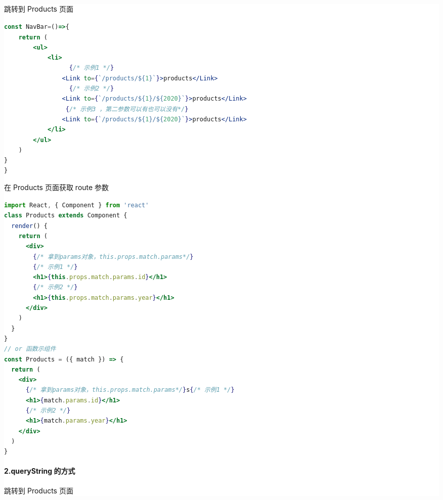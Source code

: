 跳转到 Products 页面

```jsx
const NavBar=()=>{
    return (
        <ul>
            <li>
                  {/* 示例1 */}
                <Link to={`/products/${1}`}>products</Link>
                  {/* 示例2 */}
                <Link to={`/products/${1}/${2020}`}>products</Link>
                 {/* 示例3 ，第二参数可以有也可以没有*/}
                <Link to={`/products/${1}/${2020}`}>products</Link>
            </li>
        </ul>
    )
}
}
```

在 Products 页面获取 route 参数

```jsx
import React, { Component } from 'react'
class Products extends Component {
  render() {
    return (
      <div>
        {/* 拿到params对象，this.props.match.params*/}
        {/* 示例1 */}
        <h1>{this.props.match.params.id}</h1>
        {/* 示例2 */}
        <h1>{this.props.match.params.year}</h1>
      </div>
    )
  }
}
// or 函数示组件
const Products = ({ match }) => {
  return (
    <div>
      {/* 拿到params对象，this.props.match.params*/}s{/* 示例1 */}
      <h1>{match.params.id}</h1>
      {/* 示例2 */}
      <h1>{match.params.year}</h1>
    </div>
  )
}
```

#### 2.queryString 的方式

跳转到 Products 页面
